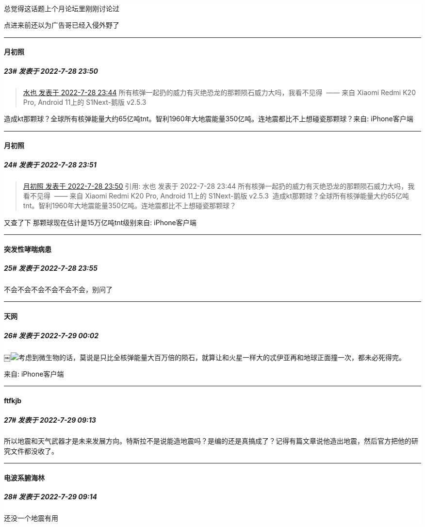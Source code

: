 总觉得这话题上个月论坛里刚刚讨论过

点进来前还以为广告哥已经入侵外野了

*****

####  月初照  
##### 23#       发表于 2022-7-28 23:50

<blockquote><a href="httphttps://bbs.saraba1st.com/2b/forum.php?mod=redirect&amp;goto=findpost&amp;pid=56844883&amp;ptid=2084070" target="_blank"> 水也 发表于 2022-7-28 23:44</a> 所有核弹一起扔的威力有灭绝恐龙的那颗陨石威力大吗，我看不见得  —— 来自 Xiaomi Redmi K20 Pro, Android 11上的 S1Next-鹅版 v2.5.3 </blockquote>
造成kt那颗球？全球所有核弹能量大约65亿吨tnt。智利1960年大地震能量350亿吨。连地震都比不上想碰瓷那颗球？来自: iPhone客户端

*****

####  月初照  
##### 24#       发表于 2022-7-28 23:51

<blockquote><a href="httphttps://bbs.saraba1st.com/2b/forum.php?mod=redirect&amp;goto=findpost&amp;pid=56844935&amp;ptid=2084070" target="_blank"> 月初照 发表于 2022-7-28 23:50</a> 引用: 水也 发表于 2022-7-28 23:44 所有核弹一起扔的威力有灭绝恐龙的那颗陨石威力大吗，我看不见得  —— 来自 Xiaomi Redmi K20 Pro, Android 11上的 S1Next-鹅版 v2.5.3  造成kt那颗球？全球所有核弹能量大约65亿吨tnt。智利1960年大地震能量350亿吨。连地震都比不上想碰瓷那颗球？ </blockquote>
又查了下 那颗球现在估计是15万亿吨tnt级别来自: iPhone客户端

*****

####  突发性哮喘病患  
##### 25#       发表于 2022-7-28 23:55

不会不会不会不会不会不会，别问了

*****

####  天网  
##### 26#       发表于 2022-7-29 00:02

￼<img src="https://static.saraba1st.com/image/smiley/face2017/018.png" referrerpolicy="no-referrer">考虑到微生物的话，莫说是只比全核弹能量大百万倍的陨石，就算让和火星一样大的忒伊亚再和地球正面撞一次，都未必死得完。

来自: iPhone客户端

*****

####  ftfkjb  
##### 27#       发表于 2022-7-29 09:13

所以地震和天气武器才是未来发展方向。特斯拉不是说能造地震吗？是编的还是真搞成了？记得有篇文章说他造出地震，然后官方把他的研究文件都没收了。

*****

####  电波系腑海林  
##### 28#       发表于 2022-7-29 09:14

还没一个地震有用
